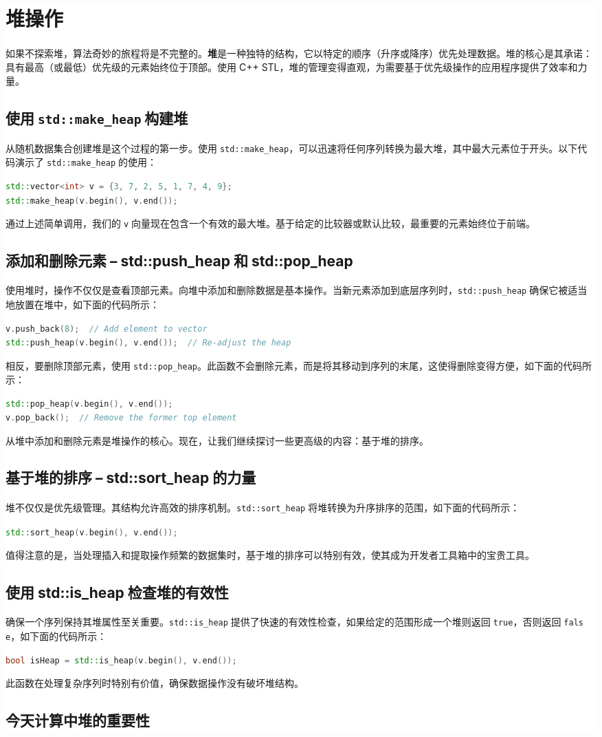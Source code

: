 # 堆操作

如果不探索堆，算法奇妙的旅程将是不完整的。**堆**是一种独特的结构，它以特定的顺序（升序或降序）优先处理数据。堆的核心是其承诺：具有最高（或最低）优先级的元素始终位于顶部。使用 C++ STL，堆的管理变得直观，为需要基于优先级操作的应用程序提供了效率和力量。

## 使用 `std::make_heap` 构建堆

从随机数据集合创建堆是这个过程的第一步。使用 `std::make_heap`，可以迅速将任何序列转换为最大堆，其中最大元素位于开头。以下代码演示了 `std::make_heap` 的使用：

```cpp
std::vector<int> v = {3, 7, 2, 5, 1, 7, 4, 9};
std::make_heap(v.begin(), v.end());
```

通过上述简单调用，我们的 `v` 向量现在包含一个有效的最大堆。基于给定的比较器或默认比较，最重要的元素始终位于前端。

## 添加和删除元素 – std::push_heap 和 std::pop_heap

使用堆时，操作不仅仅是查看顶部元素。向堆中添加和删除数据是基本操作。当新元素添加到底层序列时，`std::push_heap` 确保它被适当地放置在堆中，如下面的代码所示：

```cpp
v.push_back(8);  // Add element to vector
std::push_heap(v.begin(), v.end());  // Re-adjust the heap
```

相反，要删除顶部元素，使用 `std::pop_heap`。此函数不会删除元素，而是将其移动到序列的末尾，这使得删除变得方便，如下面的代码所示：

```cpp
std::pop_heap(v.begin(), v.end());
v.pop_back();  // Remove the former top element
```

从堆中添加和删除元素是堆操作的核心。现在，让我们继续探讨一些更高级的内容：基于堆的排序。

## 基于堆的排序 – std::sort_heap 的力量

堆不仅仅是优先级管理。其结构允许高效的排序机制。`std::sort_heap` 将堆转换为升序排序的范围，如下面的代码所示：

```cpp
std::sort_heap(v.begin(), v.end());
```

值得注意的是，当处理插入和提取操作频繁的数据集时，基于堆的排序可以特别有效，使其成为开发者工具箱中的宝贵工具。

## 使用 std::is_heap 检查堆的有效性

确保一个序列保持其堆属性至关重要。`std::is_heap` 提供了快速的有效性检查，如果给定的范围形成一个堆则返回 `true`，否则返回 `false`，如下面的代码所示：

```cpp
bool isHeap = std::is_heap(v.begin(), v.end());
```

此函数在处理复杂序列时特别有价值，确保数据操作没有破坏堆结构。

## 今天计算中堆的重要性
